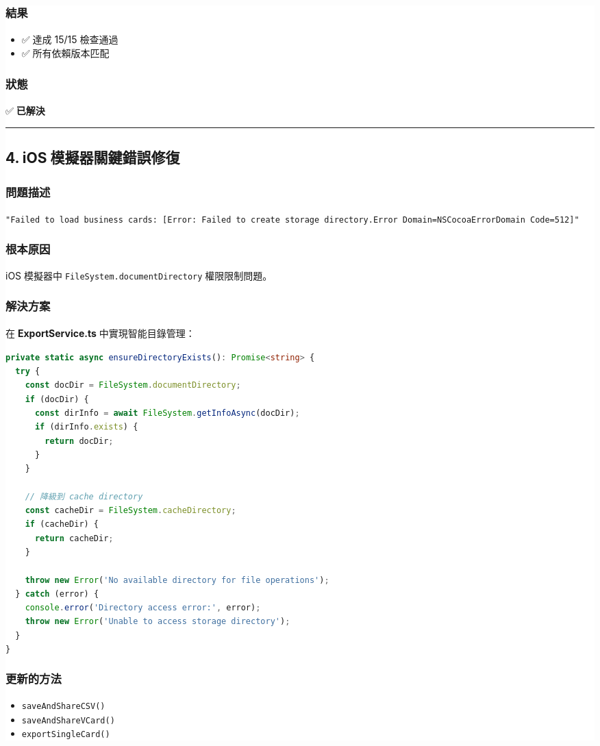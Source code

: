 ### 結果
- ✅ 達成 15/15 檢查通過
- ✅ 所有依賴版本匹配

### 狀態
✅ **已解決**

---

## 4. iOS 模擬器關鍵錯誤修復

### 問題描述
```
"Failed to load business cards: [Error: Failed to create storage directory.Error Domain=NSCocoaErrorDomain Code=512]"
```

### 根本原因
iOS 模擬器中 `FileSystem.documentDirectory` 權限限制問題。

### 解決方案
在 **ExportService.ts** 中實現智能目錄管理：

```typescript
private static async ensureDirectoryExists(): Promise<string> {
  try {
    const docDir = FileSystem.documentDirectory;
    if (docDir) {
      const dirInfo = await FileSystem.getInfoAsync(docDir);
      if (dirInfo.exists) {
        return docDir;
      }
    }
    
    // 降級到 cache directory
    const cacheDir = FileSystem.cacheDirectory;
    if (cacheDir) {
      return cacheDir;
    }
    
    throw new Error('No available directory for file operations');
  } catch (error) {
    console.error('Directory access error:', error);
    throw new Error('Unable to access storage directory');
  }
}
```

### 更新的方法
- `saveAndShareCSV()`
- `saveAndShareVCard()`
- `exportSingleCard()`
